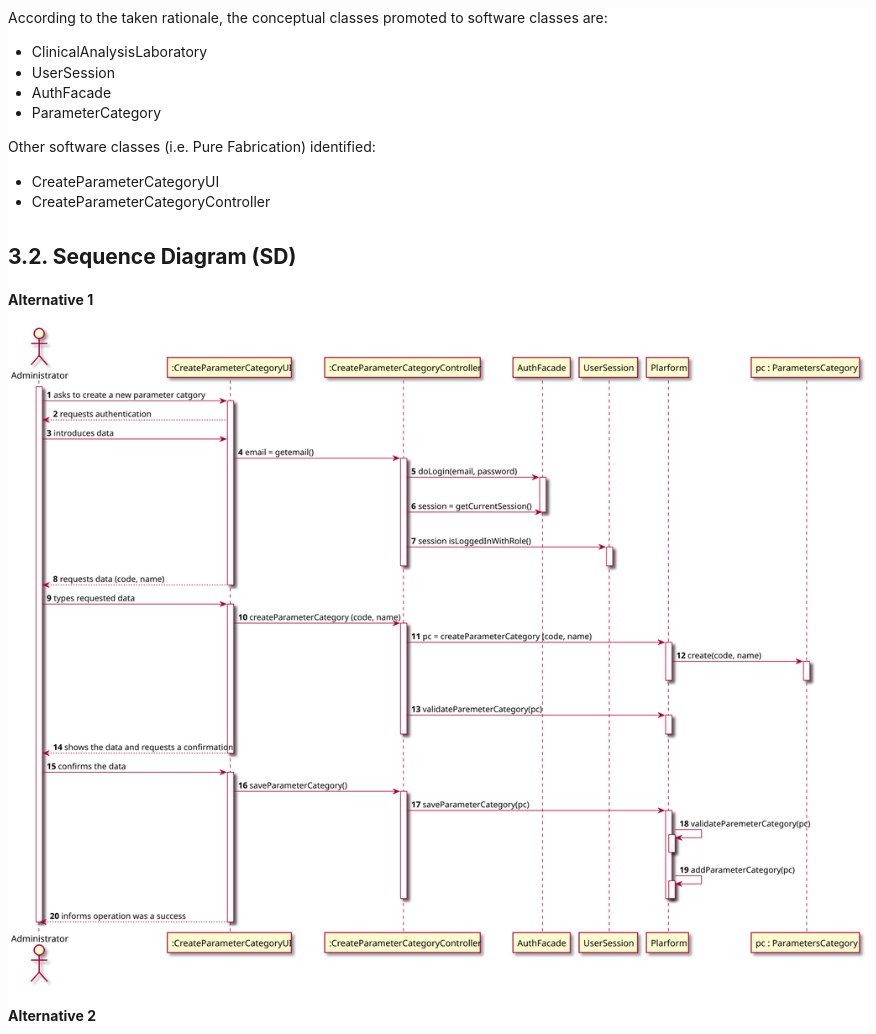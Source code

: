 According to the taken rationale, the conceptual classes promoted to software classes are: 

 * ClinicalAnalysisLaboratory
 * UserSession
* AuthFacade
 * ParameterCategory

Other software classes (i.e. Pure Fabrication) identified: 

 * CreateParameterCategoryUI 
 * CreateParameterCategoryController


## 3.2. Sequence Diagram (SD)

**Alternative 1**

![US11_SD](US11_SD.svg)

**Alternative 2**
